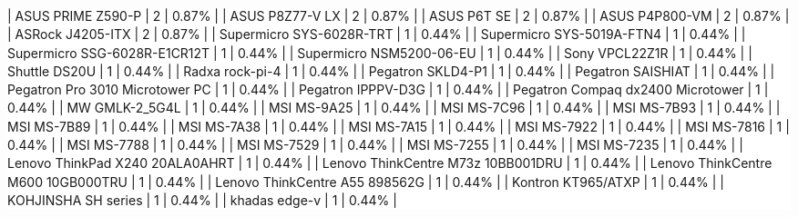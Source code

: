 | ASUS PRIME Z590-P                                                     | 2        | 0.87%   |
| ASUS P8Z77-V LX                                                       | 2        | 0.87%   |
| ASUS P6T SE                                                           | 2        | 0.87%   |
| ASUS P4P800-VM                                                        | 2        | 0.87%   |
| ASRock J4205-ITX                                                      | 2        | 0.87%   |
| Supermicro SYS-6028R-TRT                                              | 1        | 0.44%   |
| Supermicro SYS-5019A-FTN4                                             | 1        | 0.44%   |
| Supermicro SSG-6028R-E1CR12T                                          | 1        | 0.44%   |
| Supermicro NSM5200-06-EU                                              | 1        | 0.44%   |
| Sony VPCL22Z1R                                                        | 1        | 0.44%   |
| Shuttle DS20U                                                         | 1        | 0.44%   |
| Radxa rock-pi-4                                                       | 1        | 0.44%   |
| Pegatron SKLD4-P1                                                     | 1        | 0.44%   |
| Pegatron SAISHIAT                                                     | 1        | 0.44%   |
| Pegatron Pro 3010 Microtower PC                                       | 1        | 0.44%   |
| Pegatron IPPPV-D3G                                                    | 1        | 0.44%   |
| Pegatron Compaq dx2400 Microtower                                     | 1        | 0.44%   |
| MW GMLK-2_5G4L                                                        | 1        | 0.44%   |
| MSI MS-9A25                                                           | 1        | 0.44%   |
| MSI MS-7C96                                                           | 1        | 0.44%   |
| MSI MS-7B93                                                           | 1        | 0.44%   |
| MSI MS-7B89                                                           | 1        | 0.44%   |
| MSI MS-7A38                                                           | 1        | 0.44%   |
| MSI MS-7A15                                                           | 1        | 0.44%   |
| MSI MS-7922                                                           | 1        | 0.44%   |
| MSI MS-7816                                                           | 1        | 0.44%   |
| MSI MS-7788                                                           | 1        | 0.44%   |
| MSI MS-7529                                                           | 1        | 0.44%   |
| MSI MS-7255                                                           | 1        | 0.44%   |
| MSI MS-7235                                                           | 1        | 0.44%   |
| Lenovo ThinkPad X240 20ALA0AHRT                                       | 1        | 0.44%   |
| Lenovo ThinkCentre M73z 10BB001DRU                                    | 1        | 0.44%   |
| Lenovo ThinkCentre M600 10GB000TRU                                    | 1        | 0.44%   |
| Lenovo ThinkCentre A55 898562G                                        | 1        | 0.44%   |
| Kontron KT965/ATXP                                                    | 1        | 0.44%   |
| KOHJINSHA SH series                                                   | 1        | 0.44%   |
| khadas edge-v                                                         | 1        | 0.44%   |